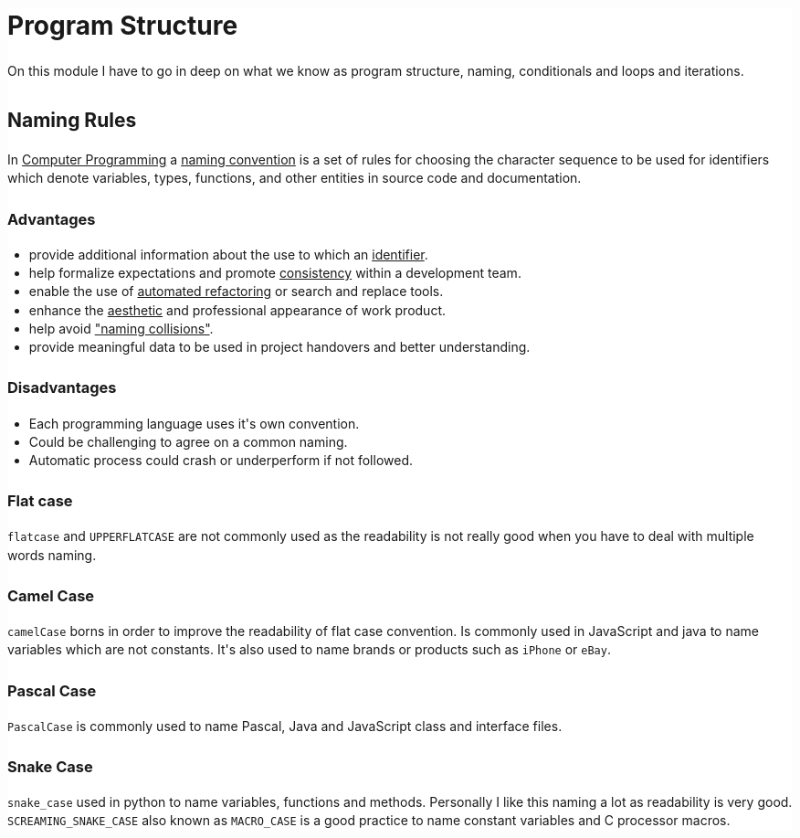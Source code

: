 # **Program Structure**
On this module I have to go in deep on what we know as program structure, naming, conditionals and loops and iterations.

## Naming Rules
In [Computer Programming](https://en.wikipedia.org/wiki/Computer_programming) a [naming convention](https://en.wikipedia.org/wiki/Naming_convention_(programming)) is a set of rules for choosing the character sequence to be used for identifiers which denote variables, types, functions, and other entities in source code and documentation.

### Advantages
* provide additional information about the use to which an [identifier](http://aboutc.weebly.com/identifiers.html#:~:text=An%20identifier%20is%20a%20string,is%20a%20user%2Ddefined%20word.).
* help formalize expectations and promote [consistency](https://dl.acm.org/doi/10.1145/142868.142914#:~:text=An%20important%20aspect%20in%20the,system%20being%20designed%20and%20implemented.&text=Consistency%20of%20descriptions%20is%20defined,the%20interpretations%20of%20the%20descriptions.) within a development team.
* enable the use of [automated refactoring](https://www.sciencedirect.com/topics/computer-science/automated-refactorings) or search and replace tools.
* enhance the [aesthetic](https://darc.au.dk/research/research-agenda/aesthetic-programming/#:~:text=The%20term%20Aesthetic%20Programming%20thereby,implications%20of%20techno%2Dcultural%20systems.) and professional appearance of work product.
* help avoid ["naming collisions"](https://en.wikipedia.org/wiki/Naming_collision).
* provide meaningful data to be used in project handovers and better understanding.

### Disadvantages
* Each programming language uses it's own convention.
* Could be challenging to agree on a common naming.
* Automatic process could crash or underperform if not followed.

### Flat case
`flatcase` and `UPPERFLATCASE` are not commonly used as the readability is not really good when you have to deal with multiple words naming.

### Camel Case
`camelCase` borns in order to improve the readability of flat case convention. Is commonly used in JavaScript and java to name variables which are not constants. It's also used to name brands or products such as `iPhone` or `eBay`.  

### Pascal Case
`PascalCase` is commonly used to name Pascal, Java and JavaScript class and interface files.

### Snake Case
`snake_case` used in python to name variables, functions and methods. Personally I like this naming a lot as readability is very good.
`SCREAMING_SNAKE_CASE` also known as `MACRO_CASE` is a good practice to name constant variables and C processor macros.
